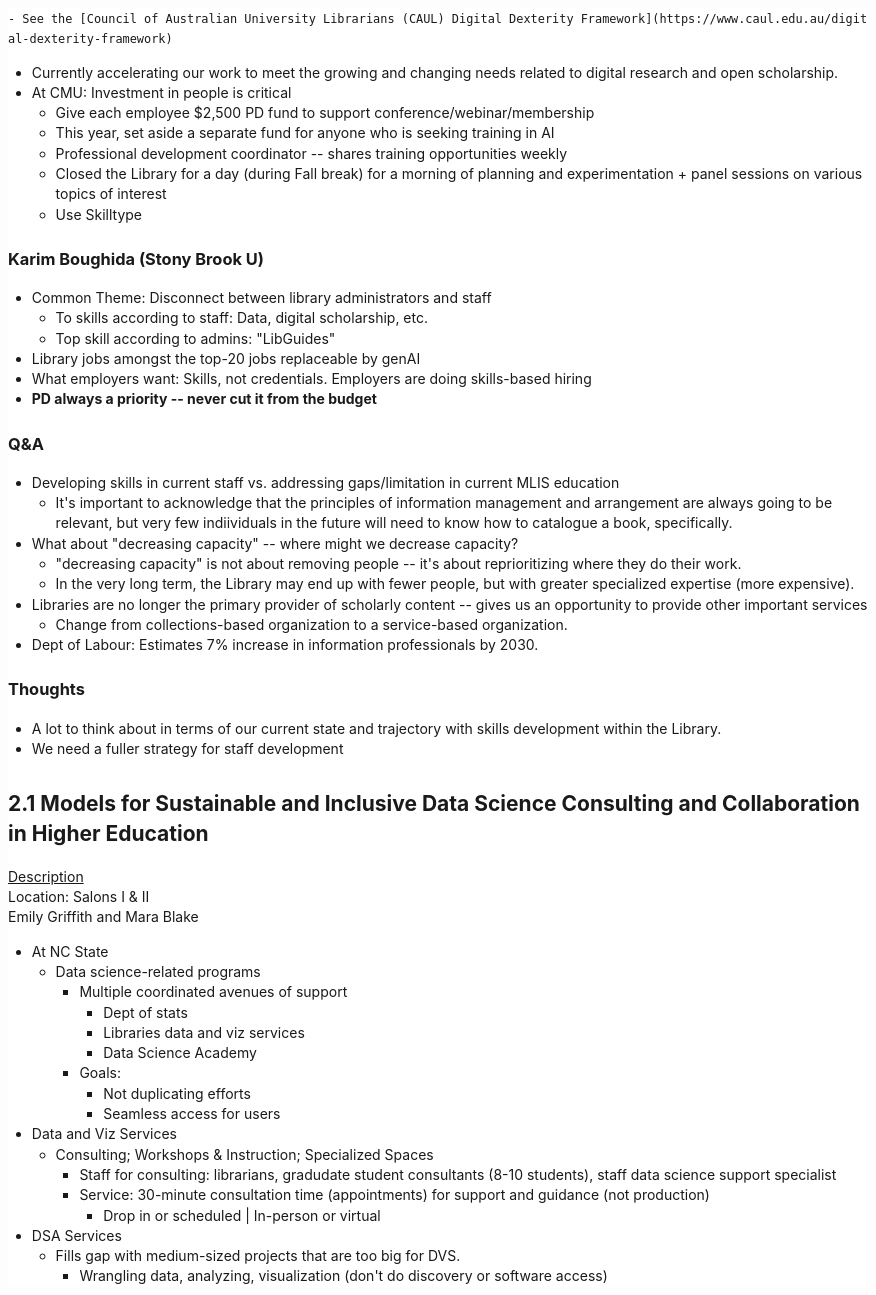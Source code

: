 	- See the [Council of Australian University Librarians (CAUL) Digital Dexterity Framework](https://www.caul.edu.au/digital-dexterity-framework)
- Currently accelerating our work to meet the growing and changing needs related to digital research and open scholarship. 
- At CMU: Investment in people is critical 
	- Give each employee $2,500 PD fund to support conference/webinar/membership 
	- This year, set aside a separate fund for anyone who is seeking training in AI
	- Professional development coordinator -- shares training opportunities weekly 
	- Closed the Library for a day (during Fall break) for a morning of planning and experimentation + panel sessions on various topics of interest 
	- Use Skilltype
### Karim Boughida (Stony Brook U)
- Common Theme: Disconnect between library administrators and staff
	- To skills according to staff: Data, digital scholarship, etc. 
	- Top skill according to admins: "LibGuides"
- Library jobs amongst the top-20 jobs replaceable by genAI 
- What employers want: Skills, not credentials. Employers are doing skills-based hiring
- **PD always a priority -- never cut it from the budget** 
### Q&A
- Developing skills in current staff vs. addressing gaps/limitation in current MLIS education
	- It's important to acknowledge that the principles of information management and arrangement are always going to be relevant, but very few indiividuals in the future will need to know how to catalogue a book, specifically. 
- What about "decreasing capacity" -- where might we decrease capacity? 
	- "decreasing capacity" is not about removing people -- it's about reprioritizing where they do their work.
	- In the very long term, the Library may end up with fewer people, but with greater specialized expertise (more expensive). 
- Libraries are no longer the primary provider of scholarly content -- gives us an opportunity to provide other important services 
	- Change from collections-based organization to a service-based organization. 
- Dept of Labour: Estimates 7% increase in information professionals by 2030. 
### Thoughts
- A lot to think about in terms of our current state and trajectory with skills development within the Library.
- We need a fuller strategy for staff development 
## 2.1 Models for Sustainable and Inclusive Data Science Consulting and Collaboration in Higher Education
[Description](https://cnifall23mtg.sched.com/event/1VHVS/21-models-for-sustainable-and-inclusive-data-science-consulting-and-collaboration-in-higher-education?iframe=no)  
Location: Salons I & II  
Emily Griffith and Mara Blake  

- At NC State 
	- Data science-related programs 
		- Multiple coordinated avenues of support
			- Dept of stats 
			- Libraries data and viz services 
			- Data Science Academy 
		- Goals: 
			- Not duplicating efforts 
			- Seamless access for users 
- Data and Viz Services 
	- Consulting; Workshops & Instruction; Specialized Spaces
		- Staff for consulting: librarians, gradudate student consultants (8-10 students), staff data science support specialist
		- Service: 30-minute consultation time (appointments) for support and guidance (not production)
			- Drop in or scheduled | In-person or virtual
- DSA Services 
	- Fills gap with medium-sized projects that are too big for DVS. 
		- Wrangling data, analyzing, visualization (don't do discovery or software access)